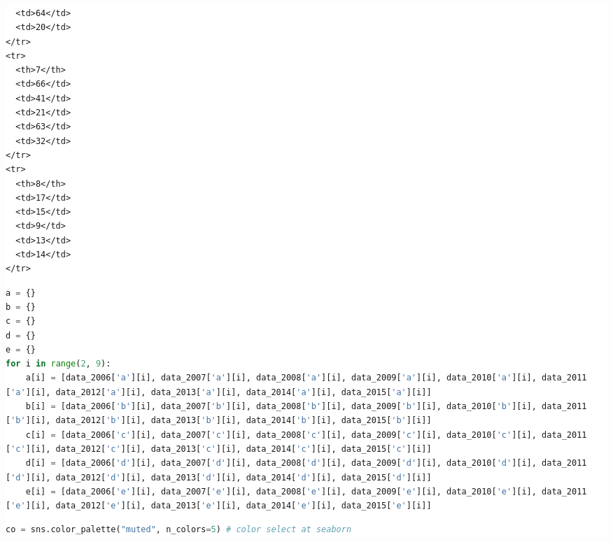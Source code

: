       <td>64</td>
      <td>20</td>
    </tr>
    <tr>
      <th>7</th>
      <td>66</td>
      <td>41</td>
      <td>21</td>
      <td>63</td>
      <td>32</td>
    </tr>
    <tr>
      <th>8</th>
      <td>17</td>
      <td>15</td>
      <td>9</td>
      <td>13</td>
      <td>14</td>
    </tr>
  </tbody>
</table>
</div>




```python
a = {}
b = {}
c = {}
d = {}
e = {}
for i in range(2, 9):
    a[i] = [data_2006['a'][i], data_2007['a'][i], data_2008['a'][i], data_2009['a'][i], data_2010['a'][i], data_2011['a'][i], data_2012['a'][i], data_2013['a'][i], data_2014['a'][i], data_2015['a'][i]]
    b[i] = [data_2006['b'][i], data_2007['b'][i], data_2008['b'][i], data_2009['b'][i], data_2010['b'][i], data_2011['b'][i], data_2012['b'][i], data_2013['b'][i], data_2014['b'][i], data_2015['b'][i]]
    c[i] = [data_2006['c'][i], data_2007['c'][i], data_2008['c'][i], data_2009['c'][i], data_2010['c'][i], data_2011['c'][i], data_2012['c'][i], data_2013['c'][i], data_2014['c'][i], data_2015['c'][i]]
    d[i] = [data_2006['d'][i], data_2007['d'][i], data_2008['d'][i], data_2009['d'][i], data_2010['d'][i], data_2011['d'][i], data_2012['d'][i], data_2013['d'][i], data_2014['d'][i], data_2015['d'][i]]
    e[i] = [data_2006['e'][i], data_2007['e'][i], data_2008['e'][i], data_2009['e'][i], data_2010['e'][i], data_2011['e'][i], data_2012['e'][i], data_2013['e'][i], data_2014['e'][i], data_2015['e'][i]]
```


```python
co = sns.color_palette("muted", n_colors=5) # color select at seaborn
```
